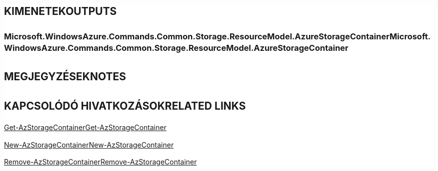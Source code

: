 ## <span data-ttu-id="d20da-156">KIMENETEK</span><span class="sxs-lookup"><span data-stu-id="d20da-156">OUTPUTS</span></span>

### <span data-ttu-id="d20da-157">Microsoft.WindowsAzure.Commands.Common.Storage.ResourceModel.AzureStorageContainer</span><span class="sxs-lookup"><span data-stu-id="d20da-157">Microsoft.WindowsAzure.Commands.Common.Storage.ResourceModel.AzureStorageContainer</span></span>

## <span data-ttu-id="d20da-158">MEGJEGYZÉSEK</span><span class="sxs-lookup"><span data-stu-id="d20da-158">NOTES</span></span>

## <span data-ttu-id="d20da-159">KAPCSOLÓDÓ HIVATKOZÁSOK</span><span class="sxs-lookup"><span data-stu-id="d20da-159">RELATED LINKS</span></span>

[<span data-ttu-id="d20da-160">Get-AzStorageContainer</span><span class="sxs-lookup"><span data-stu-id="d20da-160">Get-AzStorageContainer</span></span>](./Get-AzStorageContainer.md)

[<span data-ttu-id="d20da-161">New-AzStorageContainer</span><span class="sxs-lookup"><span data-stu-id="d20da-161">New-AzStorageContainer</span></span>](./New-AzStorageContainer.md)

[<span data-ttu-id="d20da-162">Remove-AzStorageContainer</span><span class="sxs-lookup"><span data-stu-id="d20da-162">Remove-AzStorageContainer</span></span>](./Remove-AzStorageContainer.md)


